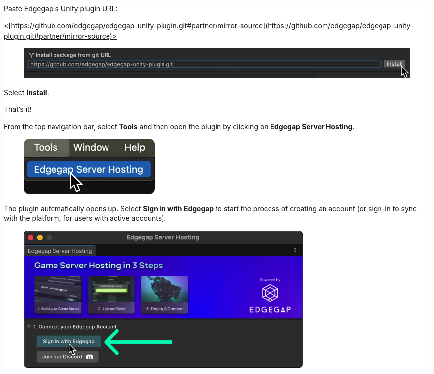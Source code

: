 Paste Edgegap's Unity plugin URL:&#x20;

<[https://github.com/edgegap/edgegap-unity-plugin.git#partner/mirror-source](https://github.com/edgegap/edgegap-unity-plugin.git#partner/mirror-source)>

<div align="left"><figure><img src="../.gitbook/assets/06 - Mirror Documentation - Install Plugin - Git URL.png" alt=""><figcaption></figcaption></figure></div>

Select **Install**.

That’s it!

From the top navigation bar, select **Tools** and then open the plugin by clicking on **Edgegap Server Hosting**.

<div align="left"><figure><img src="../.gitbook/assets/07 - Mirror Documentation - Open the Plugin.png" alt="" width="264"><figcaption></figcaption></figure></div>

The plugin automatically opens up. Select **Sign in with Edgegap** to start the process of creating an account (or sign-in to sync with the platform, for users with active accounts).

<div align="left"><figure><img src="../.gitbook/assets/08 - Mirror Documentation - Sign in with Edgegap.png" alt="" width="563"><figcaption></figcaption></figure></div>
